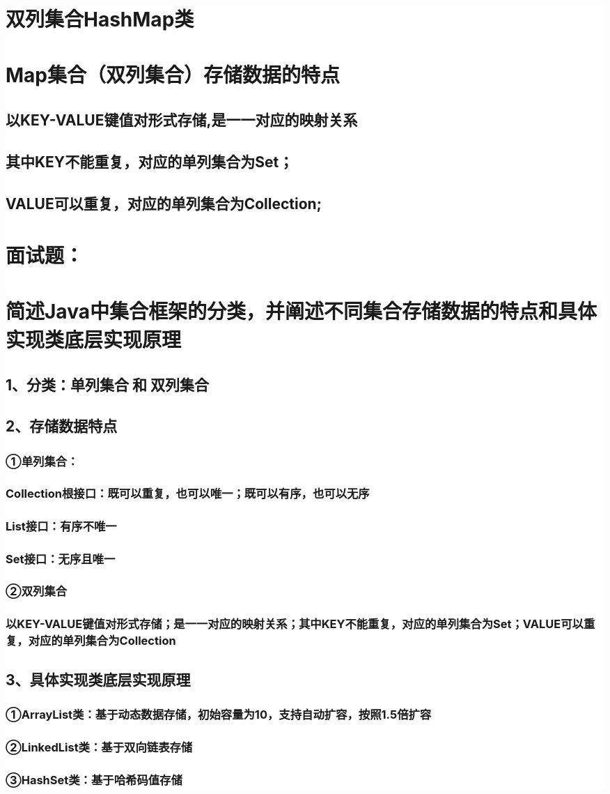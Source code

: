 
# 双列集合HashMap类

# Map集合（双列集合）存储数据的特点

## 以KEY-VALUE键值对形式存储,是一一对应的映射关系

## 其中KEY不能重复，对应的单列集合为Set；

## VALUE可以重复，对应的单列集合为Collection;



# 面试题：

# 简述Java中集合框架的分类，并阐述不同集合存储数据的特点和具体实现类底层实现原理

## 1、分类：单列集合 和 双列集合

## 2、存储数据特点

### 	①单列集合：

### 		Collection根接口：既可以重复，也可以唯一；既可以有序，也可以无序

### 		List接口：有序不唯一

### 		Set接口：无序且唯一

### 	②双列集合

### 		以KEY-VALUE键值对形式存储；是一一对应的映射关系；其中KEY不能重复，对应的单列集合为Set；VALUE可以重复，对应的单列集合为Collection

## 3、具体实现类底层实现原理

### 	①ArrayList类：基于动态数据存储，初始容量为10，支持自动扩容，按照1.5倍扩容

### 	②LinkedList类：基于双向链表存储

### 	③HashSet类：基于哈希码值存储
